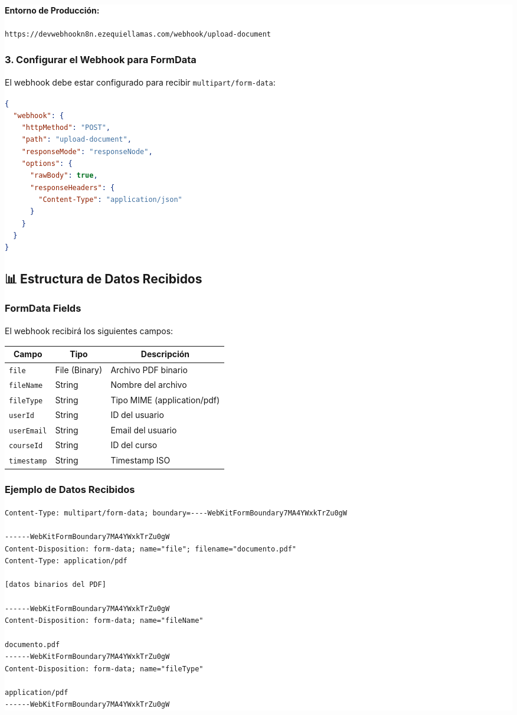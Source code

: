 #### **Entorno de Producción:**
```
https://devwebhookn8n.ezequiellamas.com/webhook/upload-document
```

### **3. Configurar el Webhook para FormData**

El webhook debe estar configurado para recibir `multipart/form-data`:

```json
{
  "webhook": {
    "httpMethod": "POST",
    "path": "upload-document",
    "responseMode": "responseNode",
    "options": {
      "rawBody": true,
      "responseHeaders": {
        "Content-Type": "application/json"
      }
    }
  }
}
```

## 📊 Estructura de Datos Recibidos

### **FormData Fields**
El webhook recibirá los siguientes campos:

| Campo | Tipo | Descripción |
|-------|------|-------------|
| `file` | File (Binary) | Archivo PDF binario |
| `fileName` | String | Nombre del archivo |
| `fileType` | String | Tipo MIME (application/pdf) |
| `userId` | String | ID del usuario |
| `userEmail` | String | Email del usuario |
| `courseId` | String | ID del curso |
| `timestamp` | String | Timestamp ISO |

### **Ejemplo de Datos Recibidos**
```
Content-Type: multipart/form-data; boundary=----WebKitFormBoundary7MA4YWxkTrZu0gW

------WebKitFormBoundary7MA4YWxkTrZu0gW
Content-Disposition: form-data; name="file"; filename="documento.pdf"
Content-Type: application/pdf

[datos binarios del PDF]

------WebKitFormBoundary7MA4YWxkTrZu0gW
Content-Disposition: form-data; name="fileName"

documento.pdf
------WebKitFormBoundary7MA4YWxkTrZu0gW
Content-Disposition: form-data; name="fileType"

application/pdf
------WebKitFormBoundary7MA4YWxkTrZu0gW
```